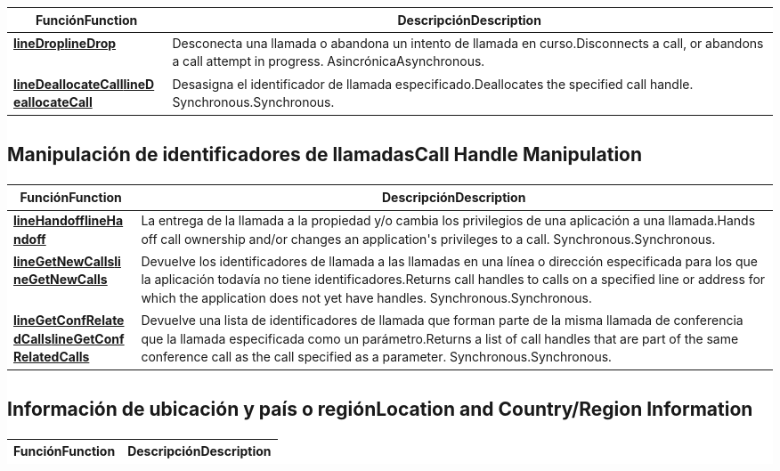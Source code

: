 

| <span data-ttu-id="49289-250">Función</span><span class="sxs-lookup"><span data-stu-id="49289-250">Function</span></span>                                         | <span data-ttu-id="49289-251">Descripción</span><span class="sxs-lookup"><span data-stu-id="49289-251">Description</span></span>                                                               |
|--------------------------------------------------|---------------------------------------------------------------------------|
| [<span data-ttu-id="49289-252">**lineDrop**</span><span class="sxs-lookup"><span data-stu-id="49289-252">**lineDrop**</span></span>](/windows/desktop/api/Tapi/nf-tapi-linedrop)                     | <span data-ttu-id="49289-253">Desconecta una llamada o abandona un intento de llamada en curso.</span><span class="sxs-lookup"><span data-stu-id="49289-253">Disconnects a call, or abandons a call attempt in progress.</span></span> <span data-ttu-id="49289-254">Asincrónica</span><span class="sxs-lookup"><span data-stu-id="49289-254">Asynchronous.</span></span> |
| [<span data-ttu-id="49289-255">**lineDeallocateCall**</span><span class="sxs-lookup"><span data-stu-id="49289-255">**lineDeallocateCall**</span></span>](/windows/desktop/api/Tapi/nf-tapi-linedeallocatecall) | <span data-ttu-id="49289-256">Desasigna el identificador de llamada especificado.</span><span class="sxs-lookup"><span data-stu-id="49289-256">Deallocates the specified call handle.</span></span> <span data-ttu-id="49289-257">Synchronous.</span><span class="sxs-lookup"><span data-stu-id="49289-257">Synchronous.</span></span>                       |



 

## <a name="call-handle-manipulation"></a><span data-ttu-id="49289-258">Manipulación de identificadores de llamadas</span><span class="sxs-lookup"><span data-stu-id="49289-258">Call Handle Manipulation</span></span>



| <span data-ttu-id="49289-259">Función</span><span class="sxs-lookup"><span data-stu-id="49289-259">Function</span></span>                                                   | <span data-ttu-id="49289-260">Descripción</span><span class="sxs-lookup"><span data-stu-id="49289-260">Description</span></span>                                                                                                                    |
|------------------------------------------------------------|--------------------------------------------------------------------------------------------------------------------------------|
| [<span data-ttu-id="49289-261">**lineHandoff**</span><span class="sxs-lookup"><span data-stu-id="49289-261">**lineHandoff**</span></span>](/windows/desktop/api/Tapi/nf-tapi-linehandoff)                         | <span data-ttu-id="49289-262">La entrega de la llamada a la propiedad y/o cambia los privilegios de una aplicación a una llamada.</span><span class="sxs-lookup"><span data-stu-id="49289-262">Hands off call ownership and/or changes an application's privileges to a call.</span></span> <span data-ttu-id="49289-263">Synchronous.</span><span class="sxs-lookup"><span data-stu-id="49289-263">Synchronous.</span></span>                                    |
| [<span data-ttu-id="49289-264">**lineGetNewCalls**</span><span class="sxs-lookup"><span data-stu-id="49289-264">**lineGetNewCalls**</span></span>](/windows/desktop/api/Tapi/nf-tapi-linegetnewcalls)                 | <span data-ttu-id="49289-265">Devuelve los identificadores de llamada a las llamadas en una línea o dirección especificada para los que la aplicación todavía no tiene identificadores.</span><span class="sxs-lookup"><span data-stu-id="49289-265">Returns call handles to calls on a specified line or address for which the application does not yet have handles.</span></span> <span data-ttu-id="49289-266">Synchronous.</span><span class="sxs-lookup"><span data-stu-id="49289-266">Synchronous.</span></span> |
| [<span data-ttu-id="49289-267">**lineGetConfRelatedCalls**</span><span class="sxs-lookup"><span data-stu-id="49289-267">**lineGetConfRelatedCalls**</span></span>](/windows/desktop/api/Tapi/nf-tapi-linegetconfrelatedcalls) | <span data-ttu-id="49289-268">Devuelve una lista de identificadores de llamada que forman parte de la misma llamada de conferencia que la llamada especificada como un parámetro.</span><span class="sxs-lookup"><span data-stu-id="49289-268">Returns a list of call handles that are part of the same conference call as the call specified as a parameter.</span></span> <span data-ttu-id="49289-269">Synchronous.</span><span class="sxs-lookup"><span data-stu-id="49289-269">Synchronous.</span></span>    |



 

## <a name="location-and-countryregion-information"></a><span data-ttu-id="49289-270">Información de ubicación y país o región</span><span class="sxs-lookup"><span data-stu-id="49289-270">Location and Country/Region Information</span></span>



| <span data-ttu-id="49289-271">Función</span><span class="sxs-lookup"><span data-stu-id="49289-271">Function</span></span>                                           | <span data-ttu-id="49289-272">Descripción</span><span class="sxs-lookup"><span data-stu-id="49289-272">Description</span></span>                                                                                           |
|----------------------------------------------------|-------------------------------------------------------------------------------------------------------|